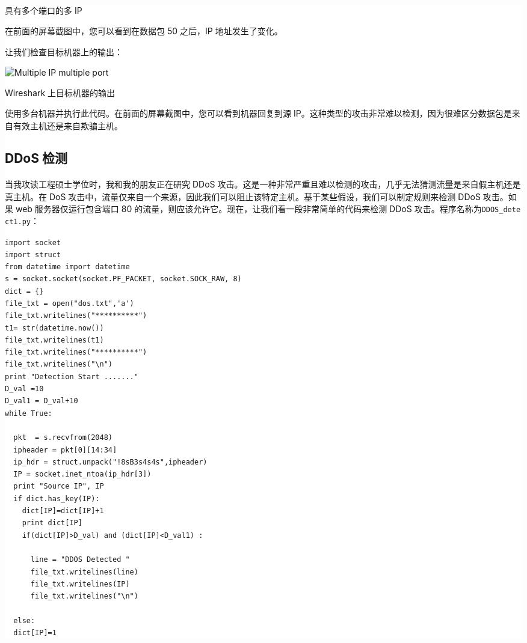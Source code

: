 具有多个端口的多 IP

在前面的屏幕截图中，您可以看到在数据包 50 之后，IP 地址发生了变化。

让我们检查目标机器上的输出：

![Multiple IP multiple port](graphics/8583OT_06_14.jpg)

Wireshark 上目标机器的输出

使用多台机器并执行此代码。在前面的屏幕截图中，您可以看到机器回复到源 IP。这种类型的攻击非常难以检测，因为很难区分数据包是来自有效主机还是来自欺骗主机。

## DDoS 检测

当我攻读工程硕士学位时，我和我的朋友正在研究 DDoS 攻击。这是一种非常严重且难以检测的攻击，几乎无法猜测流量是来自假主机还是真主机。在 DoS 攻击中，流量仅来自一个来源，因此我们可以阻止该特定主机。基于某些假设，我们可以制定规则来检测 DDoS 攻击。如果 web 服务器仅运行包含端口 80 的流量，则应该允许它。现在，让我们看一段非常简单的代码来检测 DDoS 攻击。程序名称为`DDOS_detect1.py`：

```
import socket
import struct
from datetime import datetime
s = socket.socket(socket.PF_PACKET, socket.SOCK_RAW, 8)
dict = {}
file_txt = open("dos.txt",'a')
file_txt.writelines("**********")
t1= str(datetime.now())
file_txt.writelines(t1)
file_txt.writelines("**********")
file_txt.writelines("\n")
print "Detection Start ......."
D_val =10
D_val1 = D_val+10
while True:

  pkt  = s.recvfrom(2048)
  ipheader = pkt[0][14:34]
  ip_hdr = struct.unpack("!8sB3s4s4s",ipheader)
  IP = socket.inet_ntoa(ip_hdr[3])
  print "Source IP", IP
  if dict.has_key(IP):
    dict[IP]=dict[IP]+1
    print dict[IP]
    if(dict[IP]>D_val) and (dict[IP]<D_val1) :

      line = "DDOS Detected "
      file_txt.writelines(line)
      file_txt.writelines(IP)
      file_txt.writelines("\n")

  else:
  dict[IP]=1
```
